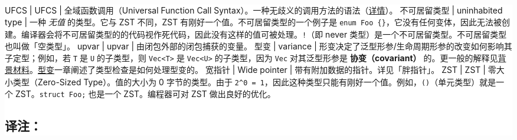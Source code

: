 UFCS                    | UFCS                    |  全域函数调用（Universal Function Call Syntax）。一种无歧义的调用方法的语法（[详情](../type-checking.html)）。
不可居留类型            | uninhabited type        |  一种 _无值_ 的类型。它与 ZST 不同，ZST 有刚好一个值。不可居留类型的一个例子是 `enum Foo {}`，它没有任何变体，因此无法被创建。编译器会将不可居留类型的的代码视作死代码，因此没有这样的值可被处理。`!`（即 never 类型）是一个不可居留类型。不可居留类型也叫做「空类型」。
upvar                   | upvar                   |  由闭包外部的闭包捕获的变量。
型变                    | variance                |  形变决定了泛型形参/生命周期形参的改变如何影响其子定型；例如，若 `T` 是 `U` 的子类型，则 `Vec<T>` 是 `Vec<U>` 的子类型，因为 `Vec` 对其泛型形参是 **协变（covariant）** 的。更一般的解释见[背景材料](./background.html#variance)。[型变](../variance.html)一章阐述了类型检查是如何处理型变的。
宽指针                  | Wide pointer            |  带有附加数据的指针。详见「胖指针」。
ZST                     | ZST                     |  零大小类型（Zero-Sized Type）。值的大小为 0 字节的类型。由于 `2^0 = 1`，因此这种类型只能有刚好一个值。例如，`()`（单元类型）就是一个 ZST。`struct Foo;` 也是一个 ZST。编程器可对 ZST 做出良好的优化。

[LLVM]: https://llvm.org/
[lto]: https://llvm.org/docs/LinkTimeOptimization.html
[thinlto]: https://clang.llvm.org/docs/ThinLTO.html
[TLS]: https://llvm.org/docs/LangRef.html#thread-local-storage-models

## 译注：

[^1]: 这里用了个双关。`Drop` 即 Rust 中的析构器 trait，用 `drop()` 方法来清理掉脱离作用域的值；
      glue 即胶水代码，用来粘合或填平不同的操作。drop glue 本意是滴胶，而 drop 又有删除，去掉的意思。
      到这里则引申出了，它是编译器生成的，用来做清理（drop）的胶水（glue）指令的意思。

[^2]: rib 本意是胸腔的肋骨，形状是从上往下逐渐增大，很像作用域由内向外层层扩大。
      然而不同于环状的是，它还有一个高度。作用域有个特点，就是即便一个作用域在另一个作用域之内，
      那么内部作用域里的变量也并不总是能访问外部作用的变量，有可能内部有个同名的变量把外部的屏蔽了。
      解决方案是，引入一个高度，让它变成个自上而下逐级变大的「栈」，并规定同级的内层可访问外层。
      如果内部能直接访问外部变量，那么它们在同一级上，作用域只分内外层；
      否则，就把内部的变量升高一级。在中文语境中，把它比作等高线或者汉诺塔似乎更加贴切。

